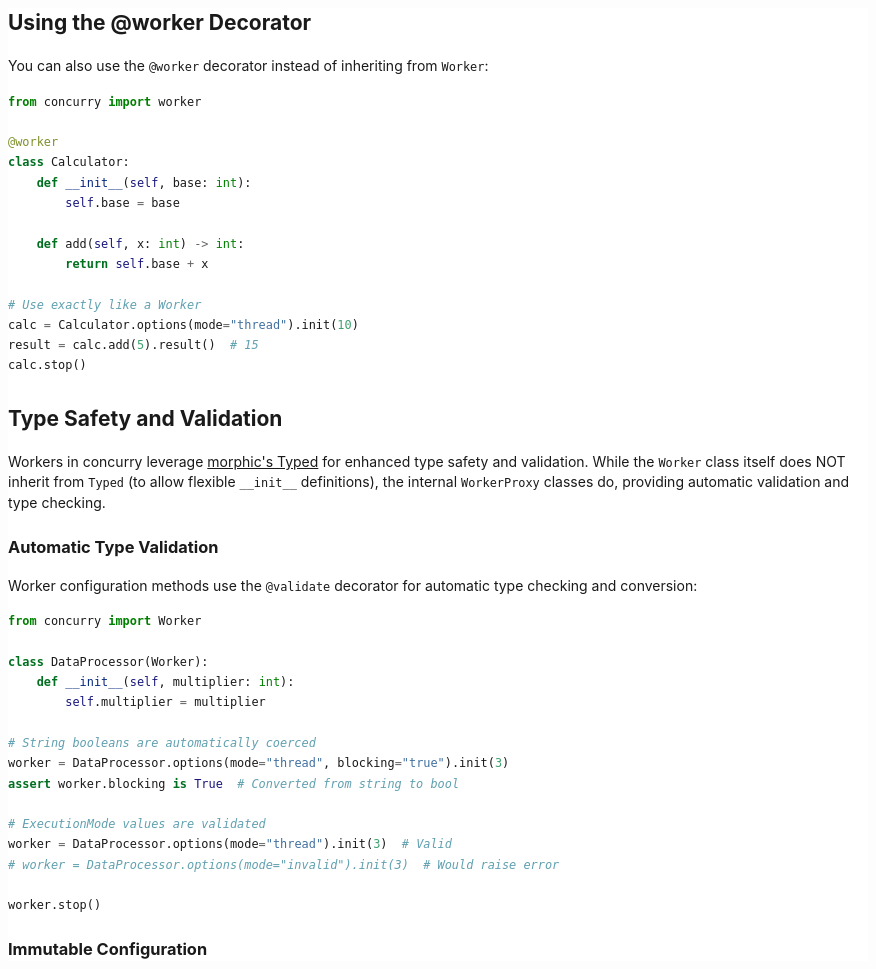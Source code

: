 ## Using the @worker Decorator

You can also use the `@worker` decorator instead of inheriting from `Worker`:

```python
from concurry import worker

@worker
class Calculator:
    def __init__(self, base: int):
        self.base = base

    def add(self, x: int) -> int:
        return self.base + x

# Use exactly like a Worker
calc = Calculator.options(mode="thread").init(10)
result = calc.add(5).result()  # 15
calc.stop()
```

## Type Safety and Validation

Workers in concurry leverage [morphic's Typed](https://github.com/yourusername/morphic) for enhanced type safety and validation. While the `Worker` class itself does NOT inherit from `Typed` (to allow flexible `__init__` definitions), the internal `WorkerProxy` classes do, providing automatic validation and type checking.

### Automatic Type Validation

Worker configuration methods use the `@validate` decorator for automatic type checking and conversion:

```python
from concurry import Worker

class DataProcessor(Worker):
    def __init__(self, multiplier: int):
        self.multiplier = multiplier

# String booleans are automatically coerced
worker = DataProcessor.options(mode="thread", blocking="true").init(3)
assert worker.blocking is True  # Converted from string to bool

# ExecutionMode values are validated
worker = DataProcessor.options(mode="thread").init(3)  # Valid
# worker = DataProcessor.options(mode="invalid").init(3)  # Would raise error

worker.stop()
```

### Immutable Configuration
